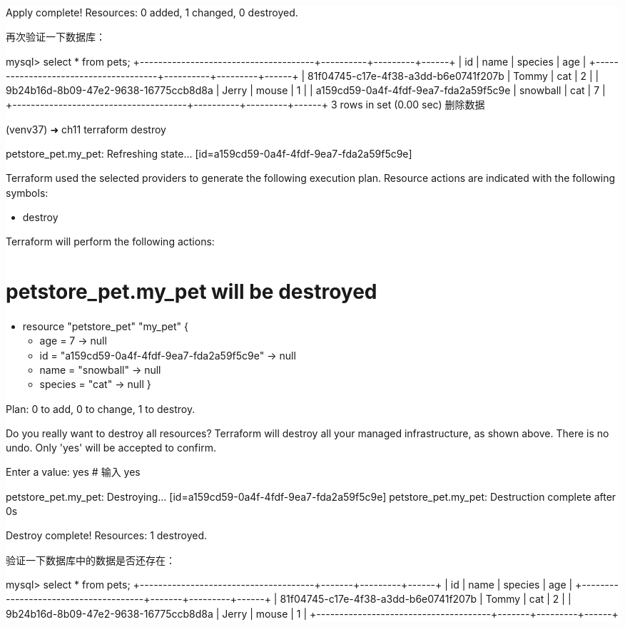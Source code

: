 Apply complete! Resources: 0 added, 1 changed, 0 destroyed.

再次验证一下数据库：

mysql> select * from pets;
+--------------------------------------+----------+---------+------+
| id                                   | name     | species | age  |
+--------------------------------------+----------+---------+------+
| 81f04745-c17e-4f38-a3dd-b6e0741f207b | Tommy    | cat     |    2 |
| 9b24b16d-8b09-47e2-9638-16775ccb8d8a | Jerry    | mouse   |    1 |
| a159cd59-0a4f-4fdf-9ea7-fda2a59f5c9e | snowball | cat     |    7 |
+--------------------------------------+----------+---------+------+
3 rows in set (0.00 sec)
删除数据

(venv37) ➜ ch11 terraform destroy

petstore_pet.my_pet: Refreshing state... [id=a159cd59-0a4f-4fdf-9ea7-fda2a59f5c9e]

Terraform used the selected providers to generate the following execution plan. Resource
actions are indicated with the following symbols:
 - destroy

Terraform will perform the following actions:

 # petstore_pet.my_pet will be destroyed
 - resource "petstore_pet" "my_pet" {
     - age     = 7 -> null
     - id      = "a159cd59-0a4f-4fdf-9ea7-fda2a59f5c9e" -> null
     - name    = "snowball" -> null
     - species = "cat" -> null
    }

Plan: 0 to add, 0 to change, 1 to destroy.

Do you really want to destroy all resources?
Terraform will destroy all your managed infrastructure, as shown above.
There is no undo. Only 'yes' will be accepted to confirm.

Enter a value: yes # 输入 yes

petstore_pet.my_pet: Destroying... [id=a159cd59-0a4f-4fdf-9ea7-fda2a59f5c9e]
petstore_pet.my_pet: Destruction complete after 0s

Destroy complete! Resources: 1 destroyed.

验证一下数据库中的数据是否还存在：

mysql> select * from pets;
+--------------------------------------+-------+---------+------+
| id                                   | name  | species | age  |
+--------------------------------------+-------+---------+------+
| 81f04745-c17e-4f38-a3dd-b6e0741f207b | Tommy | cat     |    2 |
| 9b24b16d-8b09-47e2-9638-16775ccb8d8a | Jerry | mouse   |    1 |
+--------------------------------------+-------+---------+------+
